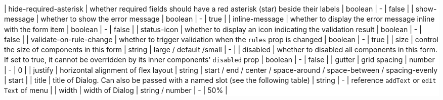 | hide-required-asterisk  | whether required fields should have a red asterisk (star) beside their labels                                                                                                                                                                                               | boolean                                                 | -                                                                        | false                                                                          |
| show-message            | whether to show the error message                                                                                                                                                                                                                                           | boolean                                                 | -                                                                        | true                                                                           |
| inline-message          | whether to display the error message inline with the form item                                                                                                                                                                                                              | boolean                                                 | -                                                                        | false                                                                          |
| status-icon             | whether to display an icon indicating the validation result                                                                                                                                                                                                                 | boolean                                                 | -                                                                        | false                                                                          |
| validate-on-rule-change | whether to trigger validation when the `rules` prop is changed                                                                                                                                                                                                              | boolean                                                 | -                                                                        | true                                                                           |
| size                    | control the size of components in this form                                                                                                                                                                                                                                 | string                                                  | large / default /small                                                   | -                                                                              |
| disabled                | whether to disabled all components in this form. If set to true, it cannot be overridden by its inner components' `disabled` prop                                                                                                                                           | boolean                                                 | -                                                                        | false                                                                          |
| gutter                  | grid spacing                                                                                                                                                                                                                                                                | number                                                  | -                                                                        | 0                                                                              |
| justify                 | horizontal alignment of flex layout                                                                                                                                                                                                                                         | string                                                  | start / end / center / space-around / space-between / spacing-evenly     | start                                                                          |
| title                   | title of Dialog. Can also be passed with a named slot (see the following table)                                                                                                                                                                                             | string                                                  | -                                                                        | reference `addText` or `editText` of menu                                      |
| width                   | width of Dialog                                                                                                                                                                                                                                                             | string / number                                         | -                                                                        | 50%                                                                            |